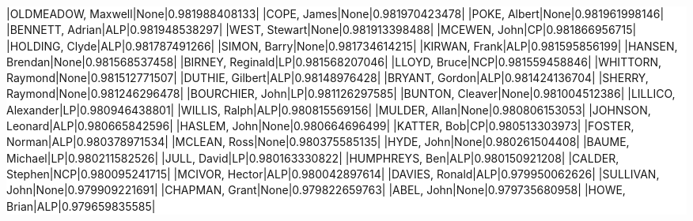 |OLDMEADOW, Maxwell|None|0.981988408133|
|COPE, James|None|0.981970423478|
|POKE, Albert|None|0.981961998146|
|BENNETT, Adrian|ALP|0.981948538297|
|WEST, Stewart|None|0.981913398488|
|MCEWEN, John|CP|0.981866956715|
|HOLDING, Clyde|ALP|0.981787491266|
|SIMON, Barry|None|0.981734614215|
|KIRWAN, Frank|ALP|0.981595856199|
|HANSEN, Brendan|None|0.981568537458|
|BIRNEY, Reginald|LP|0.981568207046|
|LLOYD, Bruce|NCP|0.981559458846|
|WHITTORN, Raymond|None|0.981512771507|
|DUTHIE, Gilbert|ALP|0.98148976428|
|BRYANT, Gordon|ALP|0.981424136704|
|SHERRY, Raymond|None|0.981246296478|
|BOURCHIER, John|LP|0.981126297585|
|BUNTON, Cleaver|None|0.981004512386|
|LILLICO, Alexander|LP|0.980946438801|
|WILLIS, Ralph|ALP|0.980815569156|
|MULDER, Allan|None|0.980806153053|
|JOHNSON, Leonard|ALP|0.980665842596|
|HASLEM, John|None|0.980664696499|
|KATTER, Bob|CP|0.980513303973|
|FOSTER, Norman|ALP|0.980378971534|
|MCLEAN, Ross|None|0.980375585135|
|HYDE, John|None|0.980261504408|
|BAUME, Michael|LP|0.980211582526|
|JULL, David|LP|0.980163330822|
|HUMPHREYS, Ben|ALP|0.980150921208|
|CALDER, Stephen|NCP|0.980095241715|
|MCIVOR, Hector|ALP|0.980042897614|
|DAVIES, Ronald|ALP|0.979950062626|
|SULLIVAN, John|None|0.979909221691|
|CHAPMAN, Grant|None|0.979822659763|
|ABEL, John|None|0.979735680958|
|HOWE, Brian|ALP|0.979659835585|